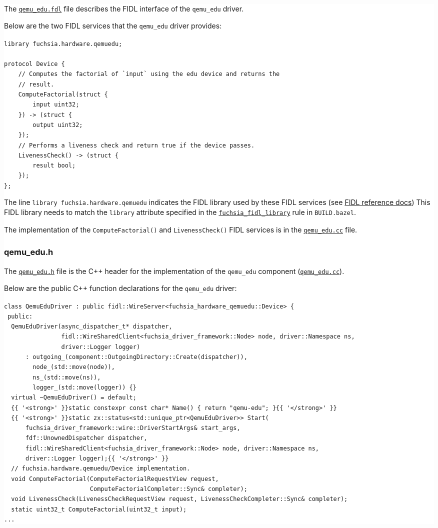 The [`qemu_edu.fdl`][qemu-edu-fidl] file describes the FIDL interface of the
`qemu_edu` driver.

Below are the two FIDL services that the `qemu_edu` driver provides:

```none {:.devsite-disable-click-to-copy}
library fuchsia.hardware.qemuedu;

protocol Device {
    // Computes the factorial of `input` using the edu device and returns the
    // result.
    ComputeFactorial(struct {
        input uint32;
    }) -> (struct {
        output uint32;
    });
    // Performs a liveness check and return true if the device passes.
    LivenessCheck() -> (struct {
        result bool;
    });
};
```

The line `library fuchsia.hardware.qemuedu` indicates the FIDL library used by
these FIDL services (see [FIDL reference docs][fidl-reference])
This FIDL library needs to match the `library` attribute specified in the
[`fuchsia_fidl_library`](#fuchsia_fidl_llcpp_library) rule in `BUILD.bazel`.

The implementation of the `ComputeFactorial()` and `LivenessCheck()` FIDL
services is in the [`qemu_edu.cc`](#qemu_educc) file.

### qemu_edu.h

The [`qemu_edu.h`][qemu-edu-h] file is the C++ header for the implementation of
the `qemu_edu` component ([`qemu_edu.cc`](#qemu_educc)).

Below are the public C++ function declarations for the `qemu_edu` driver:

```none {:.devsite-disable-click-to-copy}
class QemuEduDriver : public fidl::WireServer<fuchsia_hardware_qemuedu::Device> {
 public:
  QemuEduDriver(async_dispatcher_t* dispatcher,
                fidl::WireSharedClient<fuchsia_driver_framework::Node> node, driver::Namespace ns,
                driver::Logger logger)
      : outgoing_(component::OutgoingDirectory::Create(dispatcher)),
        node_(std::move(node)),
        ns_(std::move(ns)),
        logger_(std::move(logger)) {}
  virtual ~QemuEduDriver() = default;
  {{ '<strong>' }}static constexpr const char* Name() { return "qemu-edu"; }{{ '</strong>' }}
  {{ '<strong>' }}static zx::status<std::unique_ptr<QemuEduDriver>> Start(
      fuchsia_driver_framework::wire::DriverStartArgs& start_args,
      fdf::UnownedDispatcher dispatcher,
      fidl::WireSharedClient<fuchsia_driver_framework::Node> node, driver::Namespace ns,
      driver::Logger logger);{{ '</strong>' }}
  // fuchsia.hardware.qemuedu/Device implementation.
  void ComputeFactorial(ComputeFactorialRequestView request,
                        ComputeFactorialCompleter::Sync& completer);
  void LivenessCheck(LivenessCheckRequestView request, LivenessCheckCompleter::Sync& completer);
  static uint32_t ComputeFactorial(uint32_t input);
...
```


[qemu-edu]: https://fuchsia.googlesource.com/sdk-samples/drivers/+/refs/heads/main/src/qemu_edu/
[sdk-driver-samples]: https://fuchsia.googlesource.com/sdk-samples/drivers/
[edu-device]: https://fuchsia.googlesource.com/third_party/qemu/+/refs/heads/main/docs/specs/edu.txt
[qemu]: https://www.qemu.org/
[driver-framework]: concepts/drivers/driver_framework.md
[nodes]: concepts/drivers/drivers_and_nodes.md
[driver-binding]: concepts/drivers/driver_binding.md
[get-started-drivers]: get-started/sdk/get-started-with-driver.md
[driver-manager]: concepts/drivers/driver_framework.md#driver_manager
[driver-index]: concepts/drivers/driver_framework.md#driver_index
[driver-host]: concepts/drivers/driver_framework.md#driver_host
[driver-runtime]: concepts/drivers/driver_framework.md#driver_runtime
[driver-communication]: concepts/drivers/driver_communication.md
[build-bazel]: https://fuchsia.googlesource.com/sdk-samples/drivers/+/refs/heads/main/src/qemu_edu/BUILD.bazel
[bind-libraries]: development/drivers/concepts/device_driver_model/driver-binding.md#bind-libraries
[c-family-comparison]: development/languages/fidl/guides/c-family-comparison.md
[qemu-edu-cml]: https://fuchsia.googlesource.com/sdk-samples/drivers/+/refs/heads/main/src/qemu_edu/meta/qemu_edu.cml
[component-manifests]: concepts/components/v2/component_manifests.md
[qemu-edu-bind]: https://fuchsia.googlesource.com/sdk-samples/drivers/+/refs/heads/main/src/qemu_edu/qemu_edu.bind
[driver-binding-dfv1]: development/drivers/concepts/device_driver_model/driver-binding.md
[qemu-edu-fidl]: https://fuchsia.googlesource.com/sdk-samples/drivers/+/refs/heads/main/src/qemu_edu/qemu_edu.fidl
[fidl-reference]: https://fuchsia.dev/reference/fidl
[qemu-edu-h]: https://fuchsia.googlesource.com/sdk-samples/drivers/+/refs/heads/main/src/qemu_edu/qemu_edu.h
[registers-h]: https://fuchsia.googlesource.com/sdk-samples/drivers/+/refs/heads/main/src/qemu_edu/registers.h
[qemu-edu-cc]: https://fuchsia.googlesource.com/sdk-samples/drivers/+/refs/heads/main/src/qemu_edu/qemu_edu.cc
[qemu-edu-cc-line-133]: https://fuchsia.googlesource.com/sdk-samples/drivers/+/refs/heads/main/src/qemu_edu/qemu_edu.cc#133
[qemu-edu-cc-line-45]: https://fuchsia.googlesource.com/sdk-samples/drivers/+/refs/heads/main/src/qemu_edu/qemu_edu.cc#45
[vmo]: concepts/kernel/concepts.md#shared_memory_virtual_memory_objects_vmos
[qemu-edu-cc-line-82]: https://fuchsia.googlesource.com/sdk-samples/drivers/+/refs/heads/main/src/qemu_edu/qemu_edu.cc#82
[edu-c-line-314]: https://fuchsia.googlesource.com/third_party/qemu/+/refs/heads/main/hw/misc/edu.c#314
[qemu-edu-cc-line-177]: https://fuchsia.googlesource.com/sdk-samples/drivers/+/refs/heads/main/src/qemu_edu/qemu_edu.cc#177
[edu-c]: https://fuchsia.googlesource.com/third_party/qemu/+/refs/heads/main/hw/misc/edu.c
[edu-c-line-251]: https://fuchsia.googlesource.com/third_party/qemu/+/refs/heads/main/hw/misc/edu.c#251
[edu-c-line-314]: https://fuchsia.googlesource.com/third_party/qemu/+/refs/heads/main/hw/misc/edu.c#314
[edu-c-line-206]: https://fuchsia.googlesource.com/third_party/qemu/+/refs/heads/main/hw/misc/edu.c#206
[eductl-cml]: https://fuchsia.googlesource.com/sdk-samples/drivers/+/refs/heads/main/src/qemu_edu/meta/eductl.cml
[eductl-cc]: https://fuchsia.googlesource.com/sdk-samples/drivers/+/refs/heads/main/src/qemu_edu/eductl.cc
[service-discovery]: concepts/drivers/driver_communication.md#service_discovery_using_devfs
[femu]: development/sdk/ffx/start-the-fuchsia-emulator.md